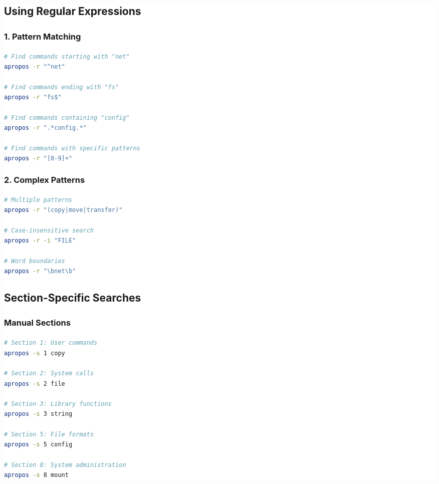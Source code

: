 ## Using Regular Expressions

### 1. Pattern Matching

```bash
# Find commands starting with "net"
apropos -r "^net"

# Find commands ending with "fs"
apropos -r "fs$"

# Find commands containing "config"
apropos -r ".*config.*"

# Find commands with specific patterns
apropos -r "[0-9]+"
```

### 2. Complex Patterns

```bash
# Multiple patterns
apropos -r "(copy|move|transfer)"

# Case-insensitive search
apropos -r -i "FILE"

# Word boundaries
apropos -r "\bnet\b"
```

## Section-Specific Searches

### Manual Sections

```bash
# Section 1: User commands
apropos -s 1 copy

# Section 2: System calls
apropos -s 2 file

# Section 3: Library functions
apropos -s 3 string

# Section 5: File formats
apropos -s 5 config

# Section 8: System administration
apropos -s 8 mount
```

